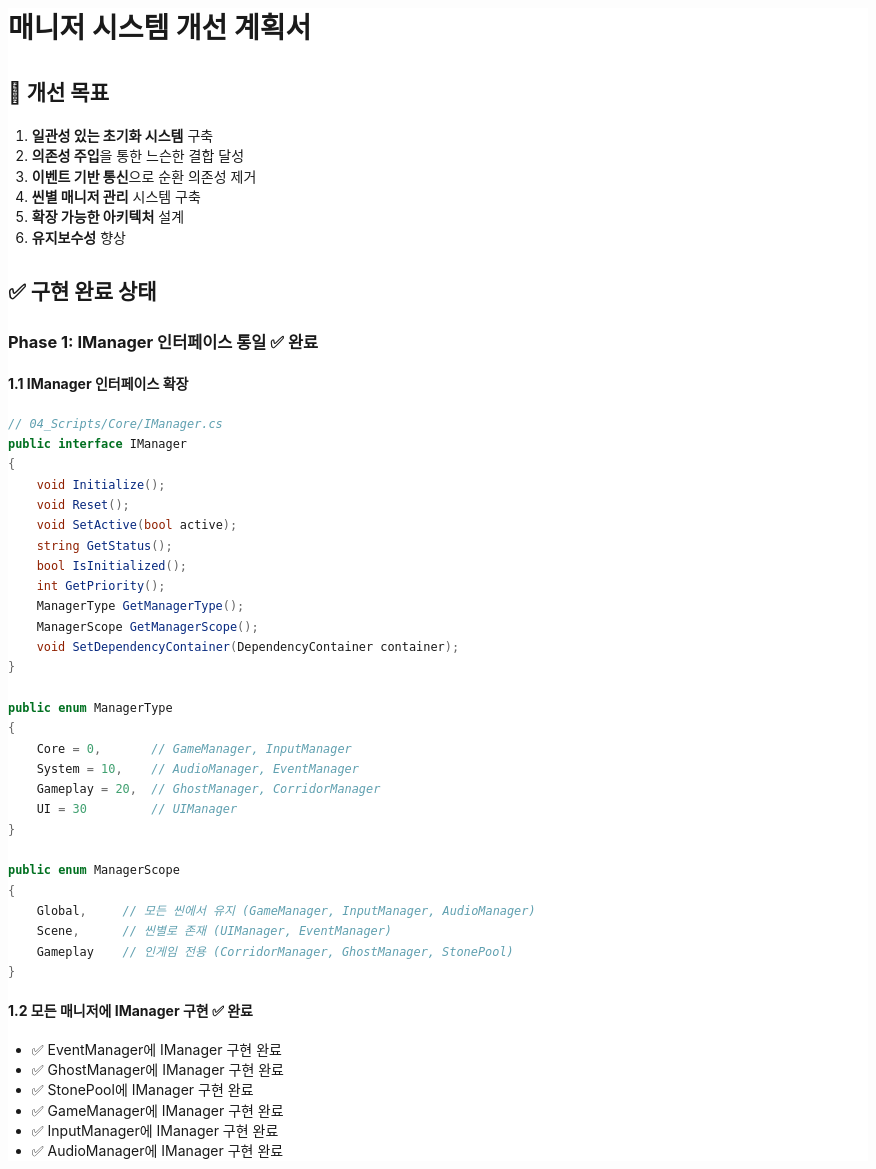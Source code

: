 # 매니저 시스템 개선 계획서

## 🎯 개선 목표

1. **일관성 있는 초기화 시스템** 구축
2. **의존성 주입**을 통한 느슨한 결합 달성
3. **이벤트 기반 통신**으로 순환 의존성 제거
4. **씬별 매니저 관리** 시스템 구축
5. **확장 가능한 아키텍처** 설계
6. **유지보수성** 향상

## ✅ 구현 완료 상태

### Phase 1: IManager 인터페이스 통일 ✅ 완료

#### 1.1 IManager 인터페이스 확장
```csharp
// 04_Scripts/Core/IManager.cs
public interface IManager
{
    void Initialize();
    void Reset();
    void SetActive(bool active);
    string GetStatus();
    bool IsInitialized();
    int GetPriority();
    ManagerType GetManagerType();
    ManagerScope GetManagerScope();
    void SetDependencyContainer(DependencyContainer container);
}

public enum ManagerType
{
    Core = 0,       // GameManager, InputManager
    System = 10,    // AudioManager, EventManager
    Gameplay = 20,  // GhostManager, CorridorManager
    UI = 30         // UIManager
}

public enum ManagerScope
{
    Global,     // 모든 씬에서 유지 (GameManager, InputManager, AudioManager)
    Scene,      // 씬별로 존재 (UIManager, EventManager)
    Gameplay    // 인게임 전용 (CorridorManager, GhostManager, StonePool)
}
```

#### 1.2 모든 매니저에 IManager 구현 ✅ 완료
- ✅ EventManager에 IManager 구현 완료
- ✅ GhostManager에 IManager 구현 완료
- ✅ StonePool에 IManager 구현 완료
- ✅ GameManager에 IManager 구현 완료
- ✅ InputManager에 IManager 구현 완료
- ✅ AudioManager에 IManager 구현 완료
